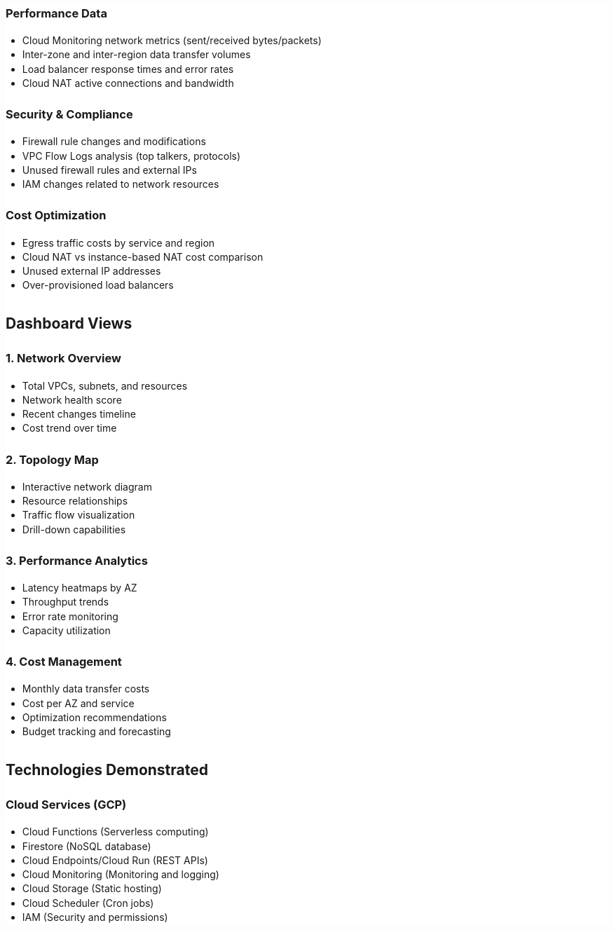 ### Performance Data
- Cloud Monitoring network metrics (sent/received bytes/packets)
- Inter-zone and inter-region data transfer volumes
- Load balancer response times and error rates
- Cloud NAT active connections and bandwidth

### Security & Compliance
- Firewall rule changes and modifications
- VPC Flow Logs analysis (top talkers, protocols)
- Unused firewall rules and external IPs
- IAM changes related to network resources

### Cost Optimization
- Egress traffic costs by service and region
- Cloud NAT vs instance-based NAT cost comparison
- Unused external IP addresses
- Over-provisioned load balancers

## Dashboard Views

### 1. Network Overview
- Total VPCs, subnets, and resources
- Network health score
- Recent changes timeline
- Cost trend over time

### 2. Topology Map
- Interactive network diagram
- Resource relationships
- Traffic flow visualization
- Drill-down capabilities

### 3. Performance Analytics
- Latency heatmaps by AZ
- Throughput trends
- Error rate monitoring
- Capacity utilization

### 4. Cost Management
- Monthly data transfer costs
- Cost per AZ and service
- Optimization recommendations
- Budget tracking and forecasting

## Technologies Demonstrated

### Cloud Services (GCP)
- Cloud Functions (Serverless computing)
- Firestore (NoSQL database)
- Cloud Endpoints/Cloud Run (REST APIs)
- Cloud Monitoring (Monitoring and logging)
- Cloud Storage (Static hosting)
- Cloud Scheduler (Cron jobs)
- IAM (Security and permissions)
